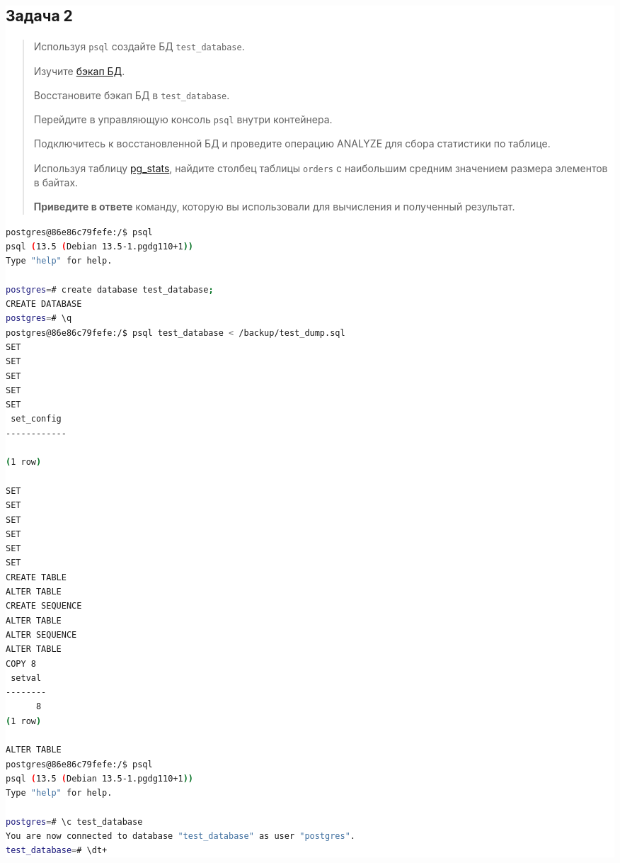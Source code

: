 ## Задача 2

> Используя `psql` создайте БД `test_database`.
> 
> Изучите [бэкап БД](https://github.com/netology-code/virt-homeworks/tree/master/06-db-04-postgresql/test_data).
> 
> Восстановите бэкап БД в `test_database`.
> 
> Перейдите в управляющую консоль `psql` внутри контейнера.
> 
> Подключитесь к восстановленной БД и проведите операцию ANALYZE для сбора статистики по таблице.
> 
> Используя таблицу [pg_stats](https://postgrespro.ru/docs/postgresql/12/view-pg-stats), найдите столбец таблицы `orders` 
> с наибольшим средним значением размера элементов в байтах.
> 
> **Приведите в ответе** команду, которую вы использовали для вычисления и полученный результат.

```bash
postgres@86e86c79fefe:/$ psql
psql (13.5 (Debian 13.5-1.pgdg110+1))
Type "help" for help.

postgres=# create database test_database;
CREATE DATABASE
postgres=# \q
postgres@86e86c79fefe:/$ psql test_database < /backup/test_dump.sql
SET
SET
SET
SET
SET
 set_config
------------

(1 row)

SET
SET
SET
SET
SET
SET
CREATE TABLE
ALTER TABLE
CREATE SEQUENCE
ALTER TABLE
ALTER SEQUENCE
ALTER TABLE
COPY 8
 setval
--------
      8
(1 row)

ALTER TABLE
postgres@86e86c79fefe:/$ psql
psql (13.5 (Debian 13.5-1.pgdg110+1))
Type "help" for help.

postgres=# \c test_database
You are now connected to database "test_database" as user "postgres".
test_database=# \dt+
```